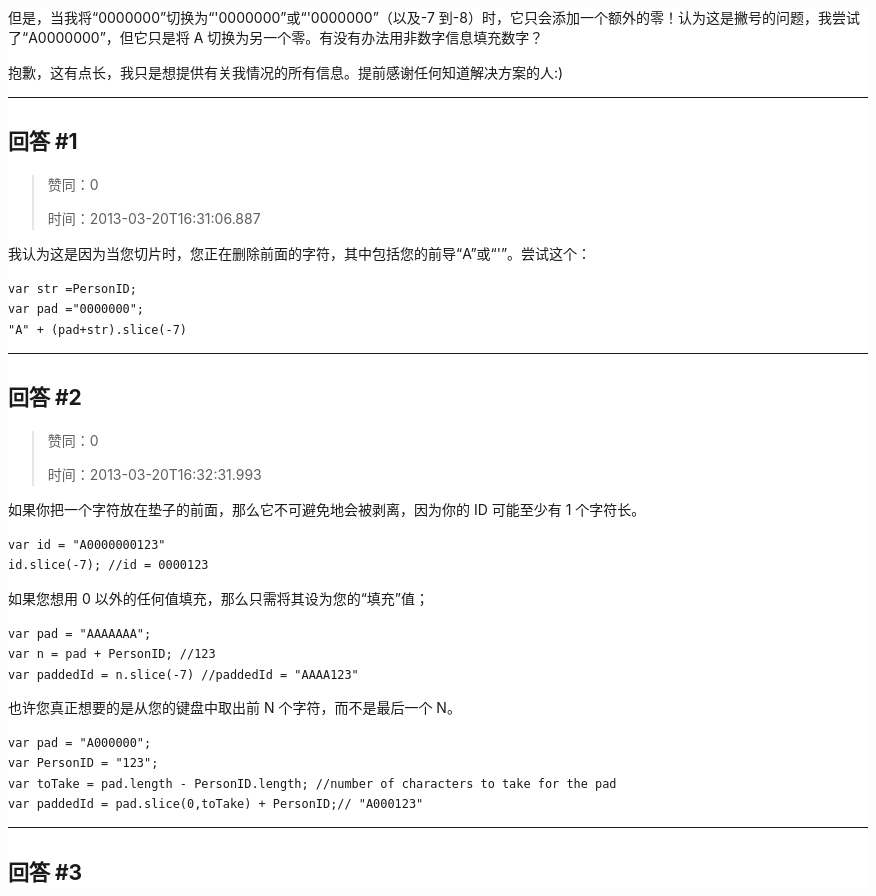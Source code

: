 但是，当我将“0000000”切换为“'0000000”或“\'0000000”（以及-7 到-8）时，它只会添加一个额外的零！认为这是撇号的问题，我尝试了“A0000000”，但它只是将 A 切换为另一个零。有没有办法用非数字信息填充数字？

抱歉，这有点长，我只是想提供有关我情况的所有信息。提前感谢任何知道解决方案的人:)

* * *

## 回答 #1

> 赞同：0
> 
> 时间：2013-03-20T16:31:06.887

我认为这是因为当您切片时，您正在删除前面的字符，其中包括您的前导“A”或“'”。尝试这个：

```
var str =PersonID;
var pad ="0000000";
"A" + (pad+str).slice(-7) 
```

* * *

## 回答 #2

> 赞同：0
> 
> 时间：2013-03-20T16:32:31.993

如果你把一个字符放在垫子的前面，那么它不可避免地会被剥离，因为你的 ID 可能至少有 1 个字符长。

```
var id = "A0000000123"
id.slice(-7); //id = 0000123 
```

如果您想用 0 以外的任何值填充，那么只需将其设为您的“填充”值；

```
var pad = "AAAAAAA";
var n = pad + PersonID; //123
var paddedId = n.slice(-7) //paddedId = "AAAA123" 
```

也许您真正想要的是从您的键盘中取出前 N 个字符，而不是最后一个 N。

```
var pad = "A000000";
var PersonID = "123";
var toTake = pad.length - PersonID.length; //number of characters to take for the pad
var paddedId = pad.slice(0,toTake) + PersonID;// "A000123" 
```

* * *

## 回答 #3
